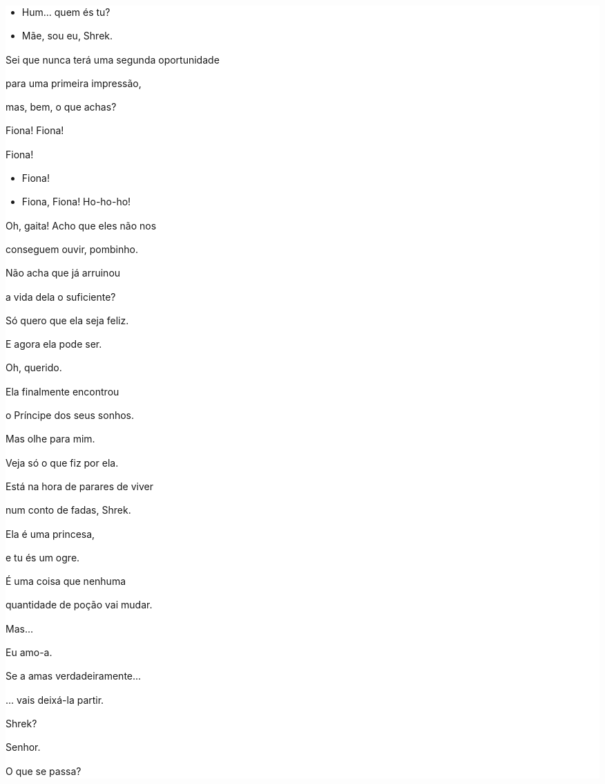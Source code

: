 - Hum... quem és tu?

- Mãe, sou eu, Shrek.

Sei que nunca terá uma segunda oportunidade

para uma primeira impressão,

mas, bem, o que achas?

Fiona! Fiona!

Fiona!

- Fiona!

- Fiona, Fiona! Ho-ho-ho!

Oh, gaita! Acho que eles não nos

conseguem ouvir, pombinho.

Não acha que já arruinou

a vida dela o suficiente?

Só quero que ela seja feliz.

E agora ela pode ser.

Oh, querido.

Ela finalmente encontrou

o Príncipe dos seus sonhos.

Mas olhe para mim.

Veja só o que fiz por ela.

Está na hora de parares de viver

num conto de fadas, Shrek.

Ela é uma princesa,

e tu és um ogre.

É uma coisa que nenhuma

quantidade de poção vai mudar.

Mas...

Eu amo-a.

Se a amas verdadeiramente...

... vais deixá-la partir.

Shrek?

Senhor.

O que se passa?
